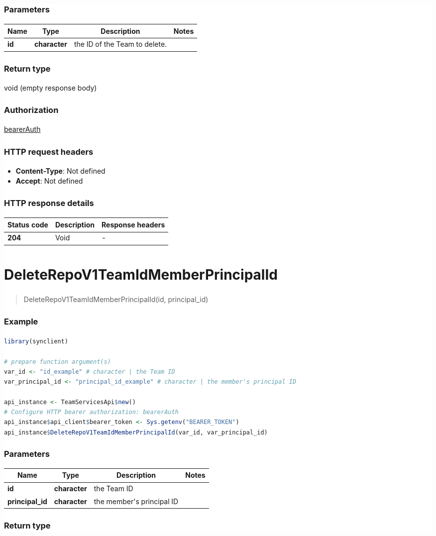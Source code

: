 ### Parameters

Name | Type | Description  | Notes
------------- | ------------- | ------------- | -------------
 **id** | **character**| the ID of the Team to delete. | 

### Return type

void (empty response body)

### Authorization

[bearerAuth](../README.md#bearerAuth)

### HTTP request headers

 - **Content-Type**: Not defined
 - **Accept**: Not defined

### HTTP response details
| Status code | Description | Response headers |
|-------------|-------------|------------------|
| **204** | Void |  -  |

# **DeleteRepoV1TeamIdMemberPrincipalId**
> DeleteRepoV1TeamIdMemberPrincipalId(id, principal_id)



### Example
```R
library(synclient)

# prepare function argument(s)
var_id <- "id_example" # character | the Team ID
var_principal_id <- "principal_id_example" # character | the member's principal ID

api_instance <- TeamServicesApi$new()
# Configure HTTP bearer authorization: bearerAuth
api_instance$api_client$bearer_token <- Sys.getenv("BEARER_TOKEN")
api_instance$DeleteRepoV1TeamIdMemberPrincipalId(var_id, var_principal_id)
```

### Parameters

Name | Type | Description  | Notes
------------- | ------------- | ------------- | -------------
 **id** | **character**| the Team ID | 
 **principal_id** | **character**| the member&#39;s principal ID | 

### Return type
